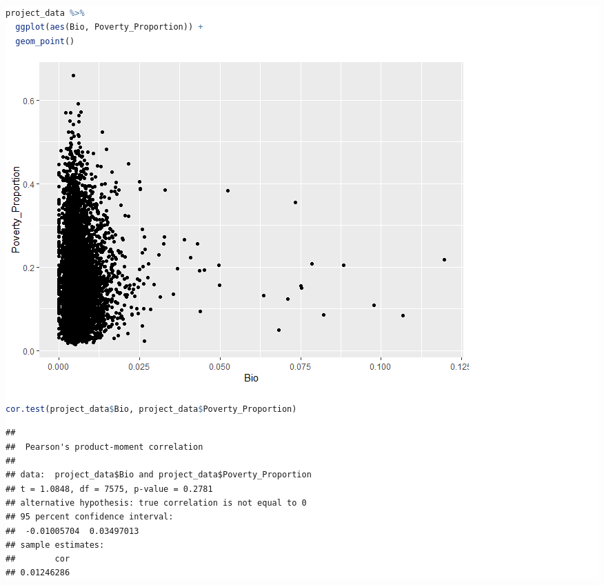 ``` r
project_data %>%
  ggplot(aes(Bio, Poverty_Proportion)) + 
  geom_point()
```

![](UnitedStateCorrelations_files/figure-gfm/unnamed-chunk-48-1.png)

``` r
cor.test(project_data$Bio, project_data$Poverty_Proportion)
```

    ## 
    ##  Pearson's product-moment correlation
    ## 
    ## data:  project_data$Bio and project_data$Poverty_Proportion
    ## t = 1.0848, df = 7575, p-value = 0.2781
    ## alternative hypothesis: true correlation is not equal to 0
    ## 95 percent confidence interval:
    ##  -0.01005704  0.03497013
    ## sample estimates:
    ##        cor 
    ## 0.01246286
